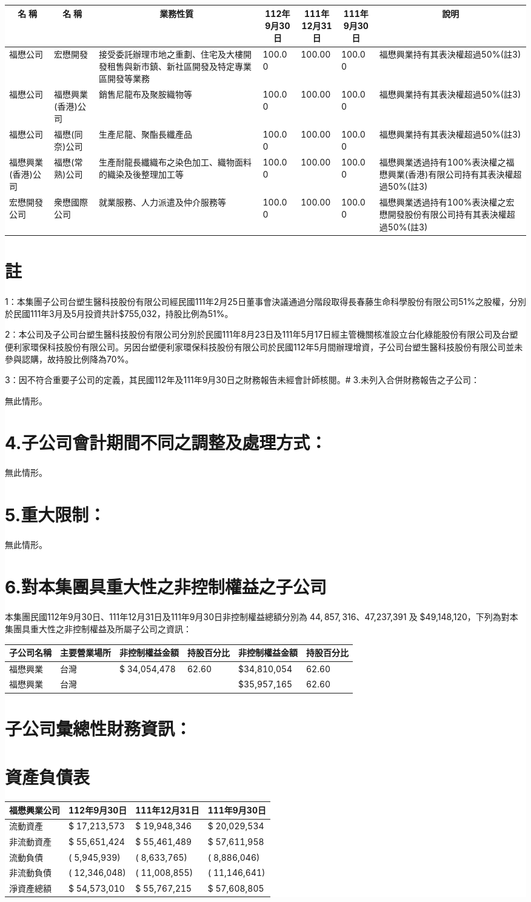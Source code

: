 |名 稱|名 稱|業務性質|112年9月30日|111年12月31日|111年9月30日|說明|
|---|---|---|---|---|---|---|
|福懋公司|宏懋開發|接受委託辦理市地之重劃、住宅及大樓開發租售與新市鎮、新社區開發及特定專業區開發等業務|100.00|100.00|100.00|福懋興業持有其表決權超過50%(註3)|
|福懋公司|福懋興業(香港)公司|銷售尼龍布及聚胺織物等|100.00|100.00|100.00|福懋興業持有其表決權超過50%(註3)|
|福懋公司|福懋(同奈)公司|生產尼龍、聚酯長纖產品|100.00|100.00|100.00|福懋興業持有其表決權超過50%(註3)|
|福懋興業(香港)公司|福懋(常熟)公司|生產耐龍長纖織布之染色加工、織物面料的織染及後整理加工等|100.00|100.00|100.00|福懋興業透過持有100%表決權之福懋興業(香港)有限公司持有其表決權超過50%(註3)|
|宏懋開發公司|衆懋國際公司|就業服務、人力派遣及仲介服務等|100.00|100.00|100.00|福懋興業透過持有100%表決權之宏懋開發股份有限公司持有其表決權超過50%(註3)|

# 註

1：本集團子公司台塑生醫科技股份有限公司經民國111年2月25日董事會決議通過分階段取得長春藤生命科學股份有限公司51%之股權，分別於民國111年3月及5月投資共計$755,032，持股比例為51%。

2：本公司及子公司台塑生醫科技股份有限公司分別於民國111年8月23日及111年5月17日經主管機關核准設立台化綠能股份有限公司及台塑便利家環保科技股份有限公司。另因台塑便利家環保科技股份有限公司於民國112年5月間辦理增資，子公司台塑生醫科技股份有限公司並未參與認購，故持股比例降為70%。

3：因不符合重要子公司的定義，其民國112年及111年9月30日之財務報告未經會計師核閱。# 3.未列入合併財務報告之子公司：

無此情形。

# 4.子公司會計期間不同之調整及處理方式：

無此情形。

# 5.重大限制：

無此情形。

# 6.對本集團具重大性之非控制權益之子公司

本集團民國112年9月30日、111年12月31日及111年9月30日非控制權益總額分別為 $44,857,316、$47,237,391 及 $49,148,120，下列為對本集團具重大性之非控制權益及所屬子公司之資訊：

|子公司名稱|主要營業場所|非控制權益金額|持股百分比|非控制權益金額|持股百分比|
|---|---|---|---|---|---|
|福懋興業|台灣|$ 34,054,478|62.60|$34,810,054|62.60|
|福懋興業|台灣| | |$35,957,165|62.60|

# 子公司彙總性財務資訊：

# 資產負債表

|福懋興業公司|112年9月30日|111年12月31日|111年9月30日|
|---|---|---|---|
|流動資產|$ 17,213,573|$ 19,948,346|$ 20,029,534|
|非流動資產|$ 55,651,424|$ 55,461,489|$ 57,611,958|
|流動負債|( 5,945,939)|( 8,633,765)|( 8,886,046)|
|非流動負債|( 12,346,048)|( 11,008,855)|( 11,146,641)|
|淨資產總額|$ 54,573,010|$ 55,767,215|$ 57,608,805|
